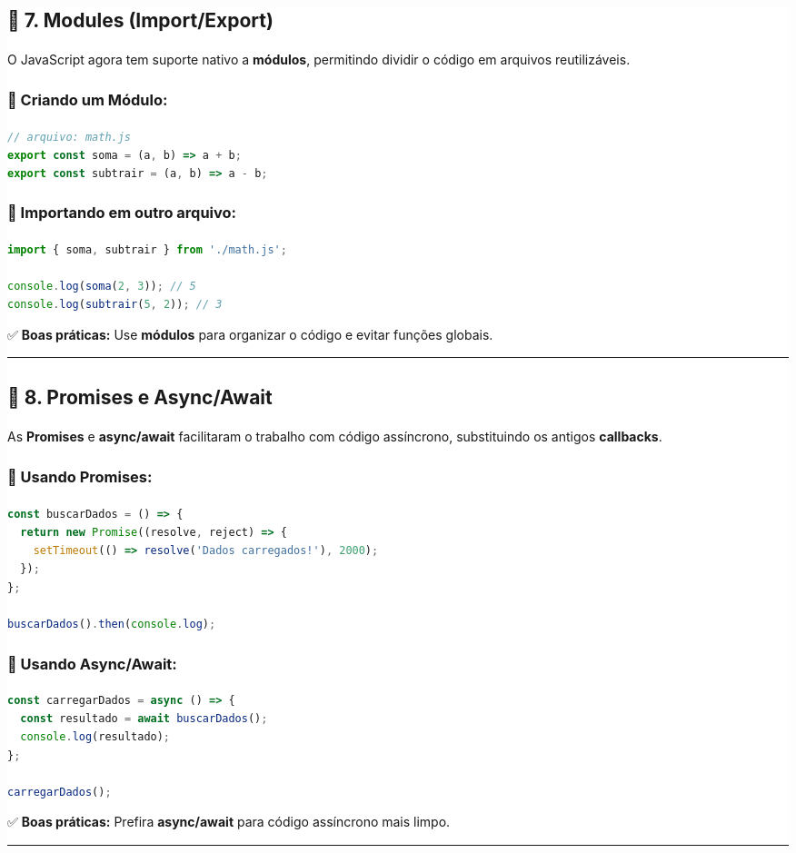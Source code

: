 ## 🔹 **7. Modules (Import/Export)**  

O JavaScript agora tem suporte nativo a **módulos**, permitindo dividir o código em arquivos reutilizáveis.  

### 📌 Criando um Módulo:
```javascript
// arquivo: math.js
export const soma = (a, b) => a + b;
export const subtrair = (a, b) => a - b;
```

### 📌 Importando em outro arquivo:
```javascript
import { soma, subtrair } from './math.js';

console.log(soma(2, 3)); // 5
console.log(subtrair(5, 2)); // 3
```

✅ **Boas práticas:** Use **módulos** para organizar o código e evitar funções globais.  

---

## 🔹 **8. Promises e Async/Await**  

As **Promises** e **async/await** facilitaram o trabalho com código assíncrono, substituindo os antigos **callbacks**.  

### 📌 Usando Promises:
```javascript
const buscarDados = () => {
  return new Promise((resolve, reject) => {
    setTimeout(() => resolve('Dados carregados!'), 2000);
  });
};

buscarDados().then(console.log);
```

### 📌 Usando Async/Await:
```javascript
const carregarDados = async () => {
  const resultado = await buscarDados();
  console.log(resultado);
};

carregarDados();
```

✅ **Boas práticas:** Prefira **async/await** para código assíncrono mais limpo.  

---